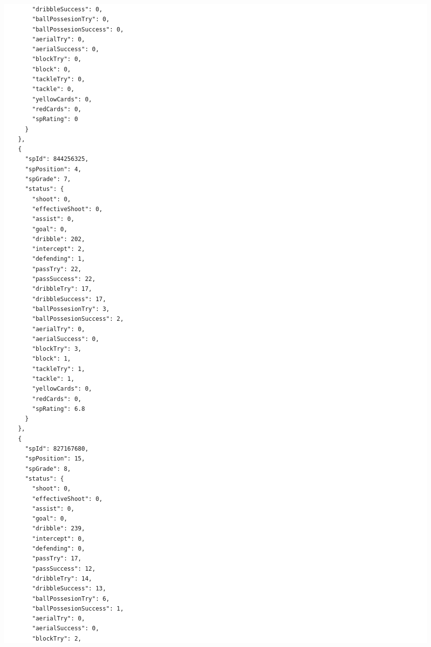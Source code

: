             "dribbleSuccess": 0,
            "ballPossesionTry": 0,
            "ballPossesionSuccess": 0,
            "aerialTry": 0,
            "aerialSuccess": 0,
            "blockTry": 0,
            "block": 0,
            "tackleTry": 0,
            "tackle": 0,
            "yellowCards": 0,
            "redCards": 0,
            "spRating": 0
          }
        },
        {
          "spId": 844256325,
          "spPosition": 4,
          "spGrade": 7,
          "status": {
            "shoot": 0,
            "effectiveShoot": 0,
            "assist": 0,
            "goal": 0,
            "dribble": 202,
            "intercept": 2,
            "defending": 1,
            "passTry": 22,
            "passSuccess": 22,
            "dribbleTry": 17,
            "dribbleSuccess": 17,
            "ballPossesionTry": 3,
            "ballPossesionSuccess": 2,
            "aerialTry": 0,
            "aerialSuccess": 0,
            "blockTry": 3,
            "block": 1,
            "tackleTry": 1,
            "tackle": 1,
            "yellowCards": 0,
            "redCards": 0,
            "spRating": 6.8
          }
        },
        {
          "spId": 827167680,
          "spPosition": 15,
          "spGrade": 8,
          "status": {
            "shoot": 0,
            "effectiveShoot": 0,
            "assist": 0,
            "goal": 0,
            "dribble": 239,
            "intercept": 0,
            "defending": 0,
            "passTry": 17,
            "passSuccess": 12,
            "dribbleTry": 14,
            "dribbleSuccess": 13,
            "ballPossesionTry": 6,
            "ballPossesionSuccess": 1,
            "aerialTry": 0,
            "aerialSuccess": 0,
            "blockTry": 2,